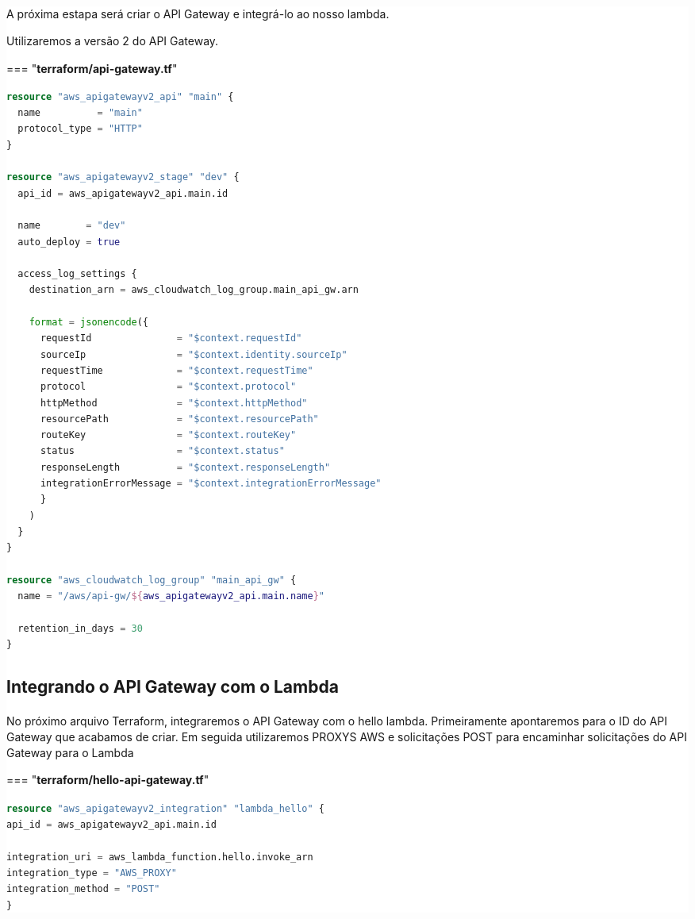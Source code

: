 A próxima estapa será criar o API Gateway e integrá-lo ao nosso lambda.

Utilizaremos a versão 2 do API Gateway.

=== "**terraform/api-gateway.tf**"

```tf linenums="1"
resource "aws_apigatewayv2_api" "main" {
  name          = "main"
  protocol_type = "HTTP"
}

resource "aws_apigatewayv2_stage" "dev" {
  api_id = aws_apigatewayv2_api.main.id

  name        = "dev"
  auto_deploy = true

  access_log_settings {
    destination_arn = aws_cloudwatch_log_group.main_api_gw.arn

    format = jsonencode({
      requestId               = "$context.requestId"
      sourceIp                = "$context.identity.sourceIp"
      requestTime             = "$context.requestTime"
      protocol                = "$context.protocol"
      httpMethod              = "$context.httpMethod"
      resourcePath            = "$context.resourcePath"
      routeKey                = "$context.routeKey"
      status                  = "$context.status"
      responseLength          = "$context.responseLength"
      integrationErrorMessage = "$context.integrationErrorMessage"
      }
    )
  }
}

resource "aws_cloudwatch_log_group" "main_api_gw" {
  name = "/aws/api-gw/${aws_apigatewayv2_api.main.name}"

  retention_in_days = 30
}

```

## Integrando o API Gateway com o Lambda

No próximo arquivo Terraform, integraremos o API Gateway com o hello lambda. Primeiramente apontaremos para o ID do API Gateway que acabamos de criar. Em seguida utilizaremos PROXYS AWS e solicitações POST para encaminhar solicitações do API Gateway para o Lambda

=== "**terraform/hello-api-gateway.tf**"

```tf linenums="1"
resource "aws_apigatewayv2_integration" "lambda_hello" {
api_id = aws_apigatewayv2_api.main.id

integration_uri = aws_lambda_function.hello.invoke_arn
integration_type = "AWS_PROXY"
integration_method = "POST"
}

```
